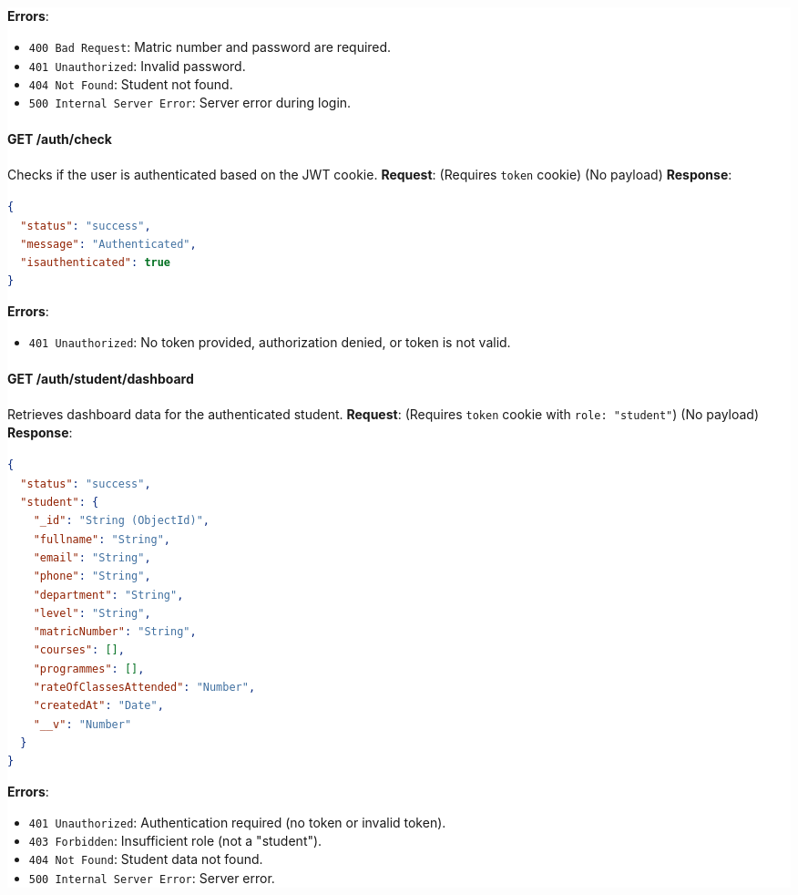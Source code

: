 ```json
```
**Errors**:
- `400 Bad Request`: Matric number and password are required.
- `401 Unauthorized`: Invalid password.
- `404 Not Found`: Student not found.
- `500 Internal Server Error`: Server error during login.

#### GET /auth/check
Checks if the user is authenticated based on the JWT cookie.
**Request**: (Requires `token` cookie)
(No payload)
**Response**:
```json
{
  "status": "success",
  "message": "Authenticated",
  "isauthenticated": true
}
```
**Errors**:
- `401 Unauthorized`: No token provided, authorization denied, or token is not valid.

#### GET /auth/student/dashboard
Retrieves dashboard data for the authenticated student.
**Request**: (Requires `token` cookie with `role: "student"`)
(No payload)
**Response**:
```json
{
  "status": "success",
  "student": {
    "_id": "String (ObjectId)",
    "fullname": "String",
    "email": "String",
    "phone": "String",
    "department": "String",
    "level": "String",
    "matricNumber": "String",
    "courses": [],
    "programmes": [],
    "rateOfClassesAttended": "Number",
    "createdAt": "Date",
    "__v": "Number"
  }
}
```
**Errors**:
- `401 Unauthorized`: Authentication required (no token or invalid token).
- `403 Forbidden`: Insufficient role (not a "student").
- `404 Not Found`: Student data not found.
- `500 Internal Server Error`: Server error.
